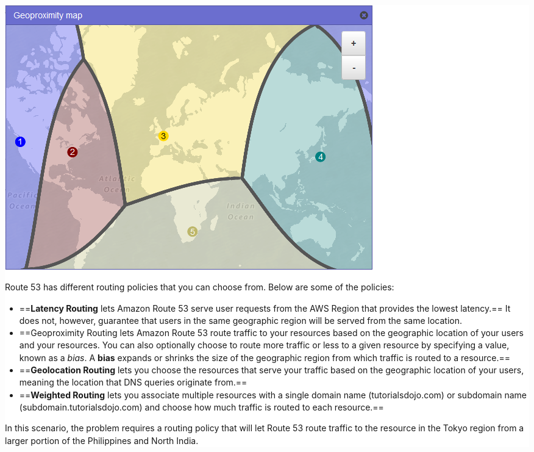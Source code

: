 ![img](TutorialDojo-ReviewMode-2.assets/traffic-flow-geoproximity-map-example-no-bias.png)

Route 53 has different routing policies that you can choose from. Below are some of the policies:

- ==**Latency Routing** lets Amazon Route 53 serve user requests from the AWS Region that provides the lowest latency.== It does not, however, guarantee that users in the same geographic region will be served from the same location.
- ==Geoproximity Routing lets Amazon Route 53 route traffic to your resources based on the geographic location of your users and your resources. You can also optionally choose to route more traffic or less to a given resource by specifying a value, known as a *bias*. A **bias** expands or shrinks the size of the geographic region from which traffic is routed to a resource.==
- ==**Geolocation Routing** lets you choose the resources that serve your traffic based on the geographic location of your users, meaning the location that DNS queries originate from.==
- ==**Weighted Routing** lets you associate multiple resources with a single domain name (tutorialsdojo.com) or subdomain name (subdomain.tutorialsdojo.com) and choose how much traffic is routed to each resource.==

In this scenario, the problem requires a routing policy that will let Route 53 route traffic to the resource in the Tokyo region from a larger portion of the Philippines and North India.
